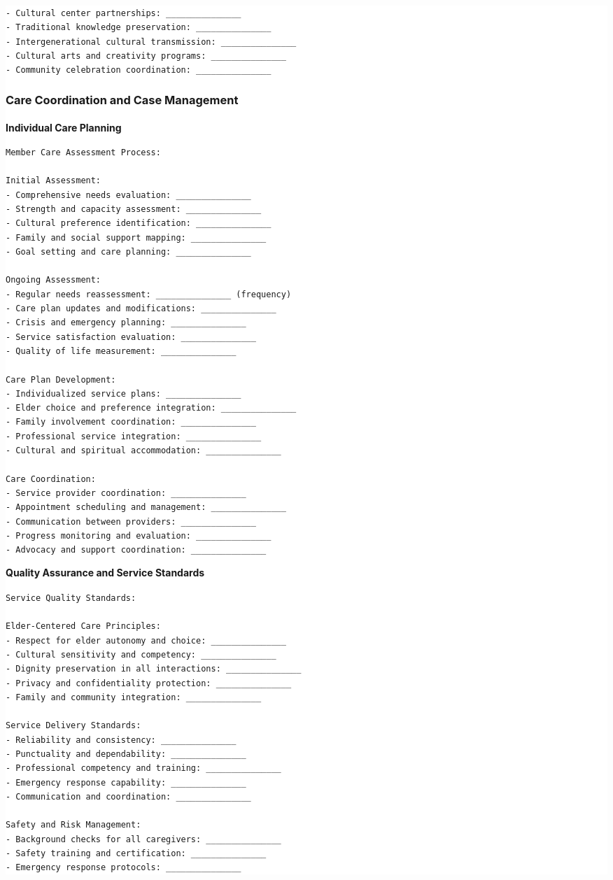```
- Cultural center partnerships: _______________
- Traditional knowledge preservation: _______________
- Intergenerational cultural transmission: _______________
- Cultural arts and creativity programs: _______________
- Community celebration coordination: _______________
```

### Care Coordination and Case Management

**Individual Care Planning**
```
Member Care Assessment Process:

Initial Assessment:
- Comprehensive needs evaluation: _______________
- Strength and capacity assessment: _______________
- Cultural preference identification: _______________
- Family and social support mapping: _______________
- Goal setting and care planning: _______________

Ongoing Assessment:
- Regular needs reassessment: _______________ (frequency)
- Care plan updates and modifications: _______________
- Crisis and emergency planning: _______________
- Service satisfaction evaluation: _______________
- Quality of life measurement: _______________

Care Plan Development:
- Individualized service plans: _______________
- Elder choice and preference integration: _______________
- Family involvement coordination: _______________
- Professional service integration: _______________
- Cultural and spiritual accommodation: _______________

Care Coordination:
- Service provider coordination: _______________
- Appointment scheduling and management: _______________
- Communication between providers: _______________
- Progress monitoring and evaluation: _______________
- Advocacy and support coordination: _______________
```

**Quality Assurance and Service Standards**
```
Service Quality Standards:

Elder-Centered Care Principles:
- Respect for elder autonomy and choice: _______________
- Cultural sensitivity and competency: _______________
- Dignity preservation in all interactions: _______________
- Privacy and confidentiality protection: _______________
- Family and community integration: _______________

Service Delivery Standards:
- Reliability and consistency: _______________
- Punctuality and dependability: _______________
- Professional competency and training: _______________
- Emergency response capability: _______________
- Communication and coordination: _______________

Safety and Risk Management:
- Background checks for all caregivers: _______________
- Safety training and certification: _______________
- Emergency response protocols: _______________
```